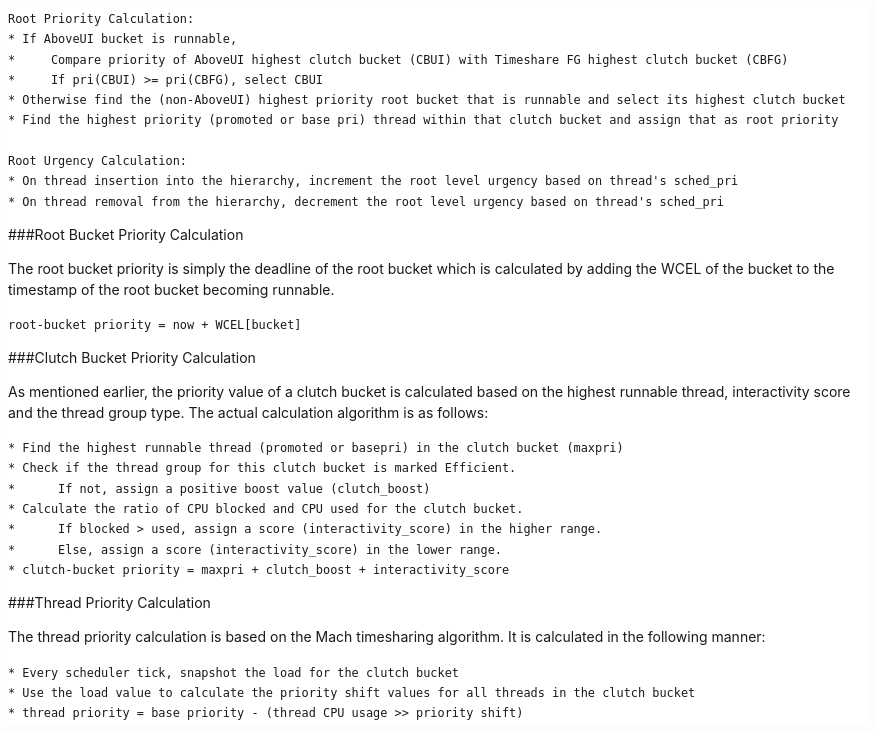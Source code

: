 ```
Root Priority Calculation:
* If AboveUI bucket is runnable, 
*     Compare priority of AboveUI highest clutch bucket (CBUI) with Timeshare FG highest clutch bucket (CBFG)
*     If pri(CBUI) >= pri(CBFG), select CBUI
* Otherwise find the (non-AboveUI) highest priority root bucket that is runnable and select its highest clutch bucket
* Find the highest priority (promoted or base pri) thread within that clutch bucket and assign that as root priority

Root Urgency Calculation:
* On thread insertion into the hierarchy, increment the root level urgency based on thread's sched_pri
* On thread removal from the hierarchy, decrement the root level urgency based on thread's sched_pri

```

###Root Bucket Priority Calculation

The root bucket priority is simply the deadline of the root bucket which is calculated by adding the WCEL of the bucket to the timestamp of the root bucket becoming runnable.

```
root-bucket priority = now + WCEL[bucket]
```

###Clutch Bucket Priority Calculation

As mentioned earlier, the priority value of a clutch bucket is calculated based on the highest runnable thread, interactivity score and the thread group type. The actual calculation algorithm is as follows:

```
* Find the highest runnable thread (promoted or basepri) in the clutch bucket (maxpri)
* Check if the thread group for this clutch bucket is marked Efficient. 
*      If not, assign a positive boost value (clutch_boost)
* Calculate the ratio of CPU blocked and CPU used for the clutch bucket.
*      If blocked > used, assign a score (interactivity_score) in the higher range.
*      Else, assign a score (interactivity_score) in the lower range.
* clutch-bucket priority = maxpri + clutch_boost + interactivity_score
```

###Thread Priority Calculation

The thread priority calculation is based on the Mach timesharing algorithm. It is calculated in the following manner:

```
* Every scheduler tick, snapshot the load for the clutch bucket
* Use the load value to calculate the priority shift values for all threads in the clutch bucket
* thread priority = base priority - (thread CPU usage >> priority shift)
```
